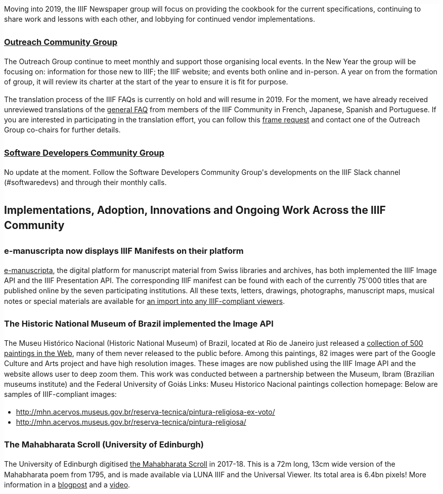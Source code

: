 Moving into 2019, the IIIF Newspaper group will focus on providing the cookbook for the current specifications, continuing to share work and lessons with each other, and lobbying for continued vendor implementations.

### [Outreach Community Group][groups-outreach]
The Outreach Group continue to meet monthly and support those organising local events. In the New Year the group will be focusing on: information for those new to IIIF; the IIIF website; and events both online and in-person. A year on from the formation of group, it will review its charter at the start of the year to ensure it is fit for purpose.

The translation process of the IIIF FAQs is currently on hold and will resume in 2019. For the moment, we have already received unreviewed translations of the [general FAQ][iiif-faq] from members of the IIIF Community in French, Japanese, Spanish and Portuguese. If you are interested in participating in the translation effort, you can follow this [frame request][faq-frame] and contact one of the Outreach Group co-chairs for further details. 
 
### [Software Developers Community Group][groups-sw]
No update at the moment. Follow the Software Developers Community Group's developments on the IIIF Slack channel (#softwaredevs) and through their monthly calls.

## Implementations, Adoption, Innovations and Ongoing Work Across the IIIF Community

### e-manuscripta now displays IIIF Manifests on their platform 
[e-manuscripta][e-manuscripta], the digital platform for manuscript material from Swiss libraries and archives, has both implemented the IIIF Image API and the IIIF Presentation API. The corresponding IIIF manifest can be found with each of the currently 75'000 titles that are published online by the seven participating institutions. All these texts, letters, drawings, photographs, manuscript maps, musical notes or special materials are available for [an import into any IIIF-compliant viewers][eth-video].

### The Historic National Museum of Brazil implemented the Image API
The Museu Histórico Nacional (Historic National Museum) of Brazil, located at Rio de Janeiro just released a [collection of 500 paintings in the Web][mhn-homepage], many of them never released to the public before. Among this paintings, 82 images were part of the Google Culture and Arts project and have high resolution images. These images are now published using the IIIF Image API and the website allows user to deep zoom them. This work was conducted between a partnership between the Museum, Ibram (Brazilian museums institute) and the Federal University of Goiás Links: Museu Historico Nacional paintings collection homepage: Below are samples of IIIF-compliant images: 
* <http://mhn.acervos.museus.gov.br/reserva-tecnica/pintura-religiosa-ex-voto/> 
* <http://mhn.acervos.museus.gov.br/reserva-tecnica/pintura-religiosa/> 

### The Mahabharata Scroll (University of Edinburgh)
The University of Edinburgh digitised [the Mahabharata Scroll][scroll] in 2017-18. This is a 72m long, 13cm wide version of the Mahabharata poem from 1795, and is made available via LUNA IIIF and the Universal Viewer. Its total area is 6.4bn pixels! More information in a [blogpost][scroll-blogpost] and a [video][scroll-youtube].


[3d-usecases]: https://github.com/IIIF/iiif-3d-stories   
[ALTO]: https://www.loc.gov/standards/alto/ 
[avalon]: https://avalonmediasystem.org/ 
[biblissima-collections]: https://iiif.biblissima.fr/collections/ 
[bn]: https://www.nb.admin.ch/snl/en/home.html 
[brumfield]: https://www.brumfieldlabs.com/
[cs3dp]: http://gis.wustl.edu/dgs/cs3dp/ 
[dhc]: http://www.digitalheritage2018.org
[drive-edinburgh]: https://drive.google.com/drive/folders/1kQ_X29zswMyD-KFuNBY0yv-9Fqoff8ZW 
[e-manuscripta]: https://www.e-manuscripta.ch/ 
[eth-video]: https://www.youtube.com/watch?v=8jDQDWpvYqQ 
[handschriftenportal-event]: https://www.ub.uni-leipzig.de/ueber-uns/pressemitteilungen/iiif-outreach-handschriftenportal-2018/ 
[faq-frame]: https://docs.google.com/document/d/1W4lyY6jXLwnmaT201C-Mm7FsT8pam1De8ESbZIpgDUg/edit?usp=sharing 
[fall-edinburgh]: https://iiif.io/event/2018/edinburgh/ 
[freire-ch]: https://doi.org/10.1007/s00799-018-0259-5 
[gau]: https://www.uni-goettingen.de/ 
[groups]: https://iiif.io/community/groups/
[groups-3d]: https://iiif.io/community/groups/3d/
[groups-archives]: https://iiif.io/community/groups/archives/ 
[groups-av]: https://iiif.io/community/groups/av/ 
[groups-discovery]: https://iiif.io/community/groups/discovery/
[groups-manuscripts]: https://iiif.io/community/groups/manuscripts/
[groups-museums]: https://iiif.io/community/groups/museums/ 
[groups-newspapers]: https://iiif.io/community/groups/newspapers/
[groups-outreach]: https://iiif.io/community/groups/outreach/
[groups-sw]: https://iiif.io/community/groups/software/
[iiif-c]: https://iiif.io/community/consortium/ 
[iiif-c-members]: https://iiif.io/community/consortium/#members
[iiif-discovery]: https://iiif.io/api/discovery/0.2/ 
[iiif-discuss]: https://groups.google.com/forum/#!forum/iiif-discuss 
[iiif-event]: https://iiif.io/event/ 
[iiif-twitter]: https://twitter.com/iiif_io 
[iiif-faq]: https://iiif.io/community/faq/ 
[iiifc-faq]: https://iiif.io/community/consortium/faq/ 
[iiif-goettingen]: https://iiif.io/event/2019/goettingen/ 
[iiif-omnibus]: https://julsraemy.github.io/posts/2018/07/06/iiif-omnibus/  
[leipzig-event]: https://www.ub.uni-leipzig.de/index.php?id=1570 
[leipzig-prezi]: https://drive.google.com/drive/folders/1Ejx6GFL_SUiFQ5roBHsOv87EL2ZWTjS5
[matrix]: http://bit.ly/2PJon2F 
[mirador-ggroup]: https://groups.google.com/forum/#!forum/mirador-tech  
[mhn-homepage]: http://mhn.acervos.museus.gov.br  
[mcn-sig]: http://mcn.edu/community/sigs/iiif-sig/
[mcn-denver]: http://conference.mcn.edu/2018/about.cfm 
[mnemoscene]: http://mnemoscene.io/ 
[morphosource]: https://www.morphosource.org/ 
[news-guide]: https://github.com/kestlund/iiif-newspaper-guide 
[nls]: https://www.nls.uk/ 
[norway-iiif]: https://www.nb.no/hva-skjer/iiif-conference/ 
[norway-fantastic]: https://www.nb.no/artikler/fantastic-futures/
[oclc-discovery]: https://researchworks.oclc.org/digital/discovery-index 
[oclc-prezi]: https://www.oclc.org/content/dam/research/presentations/mixter/2018-mixter-CONTENTdm-IIIF-Discovery-API.pptx  
[polonsky]: https://manuscrits-france-angleterre.org/polonsky/en/content/bnf-bl-polonsky-project 
[poulter-wiki]: http://blogs.bodleian.ox.ac.uk/digital/2018/12/06/detailed-depictions-with-iiif-wikidata-and-wikimedia-commons/ 
[qdl]: https://www.qdl.qa  
[reach]: http://bit.ly/2PMcHMO 
[sagw-tagung]: http://www.sagw.ch/de/opendata/programm.html
[searchworks]: http://searchworks.stanford.edu
[seguin-thesis]: https://infoscience.epfl.ch/record/261212/files/EPFL_TH8857.pdf 
[scroll]: http://bit.ly/2ri3wdb 
[scroll-blogpost]: http://libraryblogs.is.ed.ac.uk/diu/2016/05/24/a-lengthy-challenge-photographing-the-mahabharata/ 
[scroll-youtube]: https://www.youtube.com/watch?v=spYehaknO_A  
[showcase-archives]: https://iiif.io/event/2018/edinburgh/showcase/#archives 
[sketchfab]: https://labs.sketchfab.com/experiments/
[slack]: http://bit.ly/iiif-slack
[stcecilias]: https://collections.ed.ac.uk/stcecilias
[smith-3d]: http://bit.ly/2xGMXLy
[sub]: https://www.sub.uni-goettingen.de/en/news/ 
[submission-form]: https://goo.gl/forms/nw54cBpowzzTPRbp2 
[timeliner]: https://iiif-timeliner.netlify.com/ 
[ticks-rg]: https://www.researchgate.net/project/Towards-IIIF-Compliance-Knowledge-in-Switzerland-TICKS
[timeliner-doc]: https://iiif-timeliner.netlify.com/docs/components-audio-transport-bar-audio-transport-bar
[timeliner-gh]: https://github.com/digirati-co-uk/timeliner 
[uni-edinburgh]: https://www.ed.ac.uk/ 
[vms]:  http://visual.ariadne-infrastructure.eu/
[web3d]: http://www.web3d.org/ 
[wikidata]: https://www.wikidata.org 
[wikidata-tweet]: https://twitter.com/iiif_io/status/1062672130897272832 
[zundert]: https://journal.digitalmedievalist.org/articles/10.16995/dm.78/